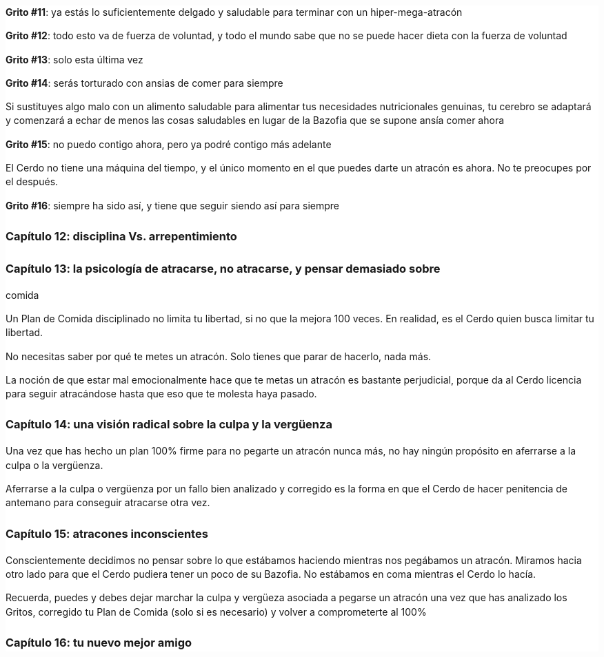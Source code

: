 **Grito #11**: ya estás lo suficientemente delgado y saludable para terminar con
un hiper-mega-atracón

**Grito #12**: todo esto va de fuerza de voluntad, y todo el mundo sabe que no se
puede hacer dieta con la fuerza de voluntad

**Grito #13**: solo esta última vez

**Grito #14**: serás torturado con ansias de comer para siempre

Si sustituyes algo malo con un alimento saludable para alimentar tus necesidades
nutricionales genuinas, tu cerebro se adaptará y comenzará a echar de menos las
cosas saludables en lugar de la Bazofia que se supone ansía comer ahora

**Grito #15**: no puedo contigo ahora, pero ya podré contigo más adelante

El Cerdo no tiene una máquina del tiempo, y el único momento en el que puedes darte
un atracón es ahora. No te preocupes por el después.

**Grito #16**: siempre ha sido así, y tiene que seguir siendo así para siempre

### Capítulo 12: disciplina Vs. arrepentimiento

### Capítulo 13: la psicología de atracarse, no atracarse, y pensar demasiado sobre
comida

Un Plan de Comida disciplinado no limita tu libertad, si no que la mejora 100
veces. En realidad, es el Cerdo quien busca limitar tu libertad.

No necesitas saber por qué te metes un atracón. Solo tienes que parar de hacerlo,
nada más.

La noción de que estar mal emocionalmente hace que te metas un atracón es bastante
perjudicial, porque da al Cerdo licencia para seguir atracándose hasta que eso que
te molesta haya pasado.

### Capítulo 14: una visión radical sobre la culpa y la vergüenza

Una vez que has hecho un plan 100% firme para no pegarte un atracón nunca más, no
hay ningún propósito en aferrarse a la culpa o la vergüenza.

Aferrarse a la culpa o vergüenza por un fallo bien analizado y corregido es la forma
en que el Cerdo de hacer penitencia de antemano para conseguir atracarse otra vez.

### Capítulo 15: atracones inconscientes

Conscientemente decidimos no pensar sobre lo que estábamos haciendo mientras nos
pegábamos un atracón. Miramos hacia otro lado para que el Cerdo pudiera tener un poco
de su Bazofia. No estábamos en coma mientras el Cerdo lo hacía.

Recuerda, puedes y debes dejar marchar la culpa y vergüeza asociada a pegarse un
atracón una vez que has analizado los Gritos, corregido tu Plan de Comida (solo si
es necesario) y volver a comprometerte al 100%

### Capítulo 16: tu nuevo mejor amigo
